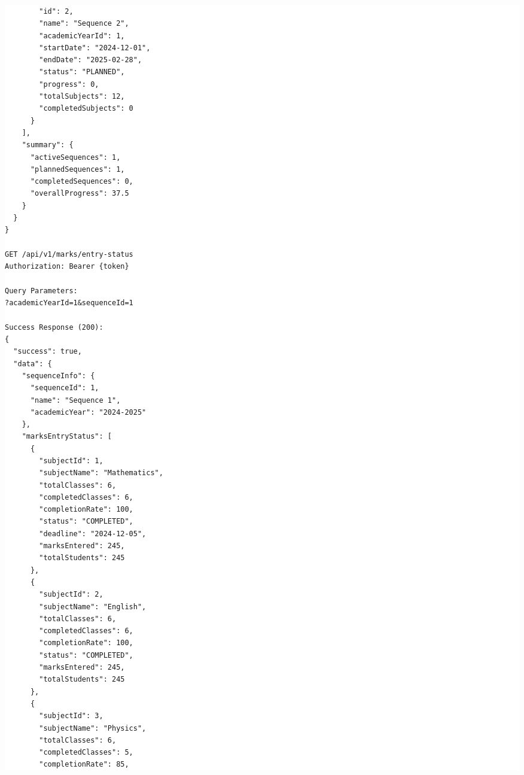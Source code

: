 ```http
        "id": 2,
        "name": "Sequence 2", 
        "academicYearId": 1,
        "startDate": "2024-12-01",
        "endDate": "2025-02-28",
        "status": "PLANNED",
        "progress": 0,
        "totalSubjects": 12,
        "completedSubjects": 0
      }
    ],
    "summary": {
      "activeSequences": 1,
      "plannedSequences": 1,
      "completedSequences": 0,
      "overallProgress": 37.5
    }
  }
}

GET /api/v1/marks/entry-status
Authorization: Bearer {token}

Query Parameters:
?academicYearId=1&sequenceId=1

Success Response (200):
{
  "success": true,
  "data": {
    "sequenceInfo": {
      "sequenceId": 1,
      "name": "Sequence 1",
      "academicYear": "2024-2025"
    },
    "marksEntryStatus": [
      {
        "subjectId": 1,
        "subjectName": "Mathematics",
        "totalClasses": 6,
        "completedClasses": 6,
        "completionRate": 100,
        "status": "COMPLETED",
        "deadline": "2024-12-05",
        "marksEntered": 245,
        "totalStudents": 245
      },
      {
        "subjectId": 2,
        "subjectName": "English",
        "totalClasses": 6,
        "completedClasses": 6,
        "completionRate": 100,
        "status": "COMPLETED",
        "marksEntered": 245,
        "totalStudents": 245
      },
      {
        "subjectId": 3,
        "subjectName": "Physics",
        "totalClasses": 6,
        "completedClasses": 5,
        "completionRate": 85,
```